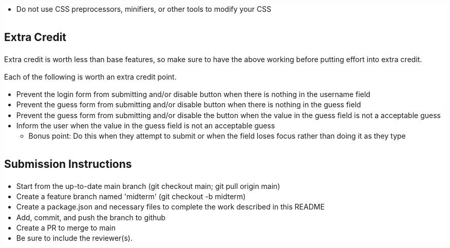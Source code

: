 - Do not use CSS preprocessors, minifiers, or other tools to modify your CSS

## Extra Credit

Extra credit is worth less than base features, so make sure to have the above working before putting effort into extra credit.  

Each of the following is worth an extra credit point.  

- Prevent the login form from submitting and/or disable button when there is nothing in the username field
- Prevent the guess form from submitting and/or disable button when there is nothing in the guess field
- Prevent the guess form from submitting and/or disable the button when the value in the guess field is not a acceptable guess
- Inform the user when the value in the guess field is not an acceptable guess
  - Bonus point: Do this when they attempt to submit or when the field loses focus rather than doing it as they type

## Submission Instructions

- Start from the up-to-date main branch (git checkout main; git pull origin main)
- Create a feature branch named 'midterm' (git checkout -b midterm)
- Create a package.json and necessary files to complete the work described in this README
- Add, commit, and push the branch to github
- Create a PR to merge to main
- Be sure to include the reviewer(s).

